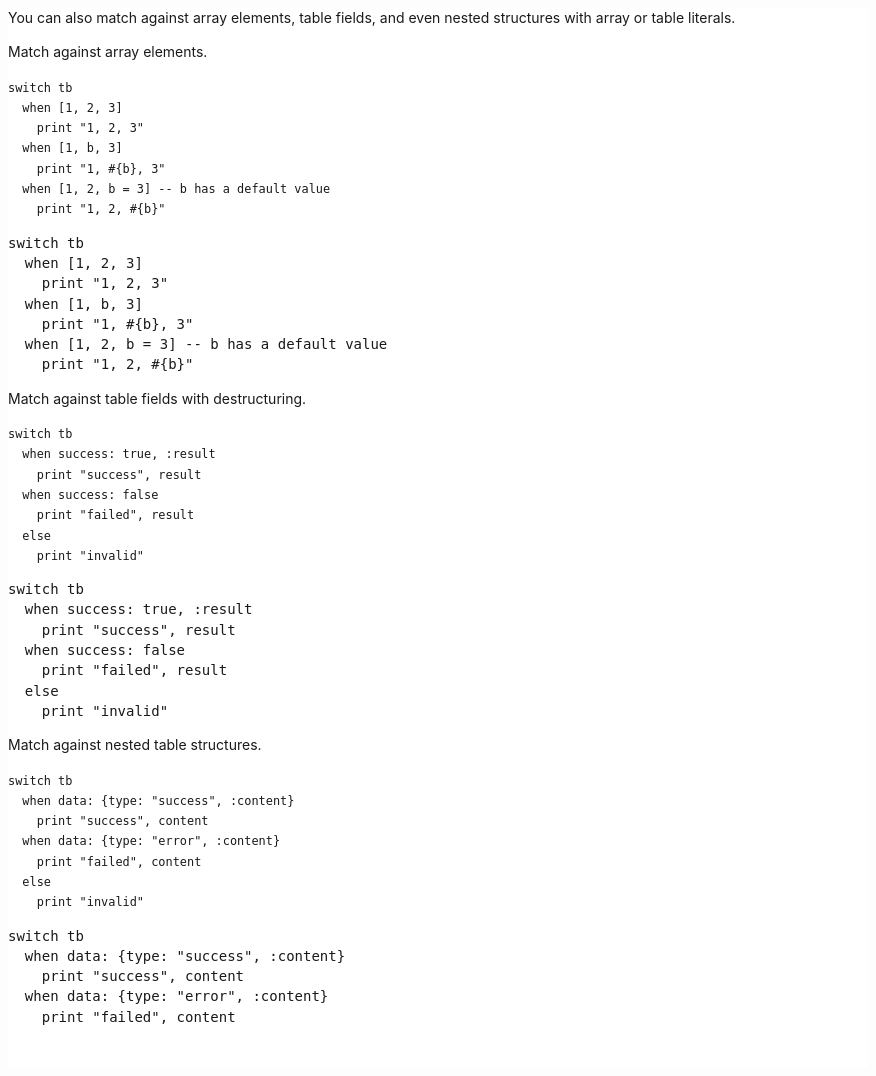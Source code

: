 You can also match against array elements, table fields, and even nested structures with array or table literals.

Match against array elements.

```moonscript
switch tb
  when [1, 2, 3]
    print "1, 2, 3"
  when [1, b, 3]
    print "1, #{b}, 3"
  when [1, 2, b = 3] -- b has a default value
    print "1, 2, #{b}"
```
<YueDisplay>
<pre>
switch tb
  when [1, 2, 3]
    print "1, 2, 3"
  when [1, b, 3]
    print "1, #{b}, 3"
  when [1, 2, b = 3] -- b has a default value
    print "1, 2, #{b}"
</pre>
</YueDisplay>

Match against table fields with destructuring.

```moonscript
switch tb
  when success: true, :result
    print "success", result
  when success: false
    print "failed", result
  else
    print "invalid"
```
<YueDisplay>
<pre>
switch tb
  when success: true, :result
    print "success", result
  when success: false
    print "failed", result
  else
    print "invalid"
</pre>
</YueDisplay>

Match against nested table structures.

```moonscript
switch tb
  when data: {type: "success", :content}
    print "success", content
  when data: {type: "error", :content}
    print "failed", content
  else
    print "invalid"
```
<YueDisplay>
<pre>
switch tb
  when data: {type: "success", :content}
    print "success", content
  when data: {type: "error", :content}
    print "failed", content

  ["favorite food"]: "rice"
  ["favorite food"]: "rice"
  [1 + 2]: "hello"
  [1 + 2]: "hello"